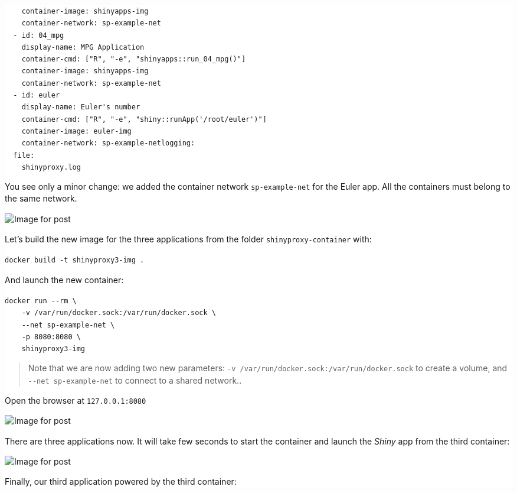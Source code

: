 ```
    container-image: shinyapps-img
    container-network: sp-example-net
  - id: 04_mpg
    display-name: MPG Application
    container-cmd: ["R", "-e", "shinyapps::run_04_mpg()"]
    container-image: shinyapps-img
    container-network: sp-example-net
  - id: euler
    display-name: Euler's number
    container-cmd: ["R", "-e", "shiny::runApp('/root/euler')"]
    container-image: euler-img
    container-network: sp-example-netlogging:
  file:
    shinyproxy.log
```

You see only a minor change: we added the container network `sp-example-net` for the Euler app. All the containers must belong to the same network.



![Image for post](https://miro.medium.com/max/711/1*ZqoOcOnjj2C0yb92dlThWQ.png)

Let’s build the new image for the three applications from the folder `shinyproxy-container` with:

```
docker build -t shinyproxy3-img .
```

And launch the new container:

```
docker run --rm \
    -v /var/run/docker.sock:/var/run/docker.sock \
    --net sp-example-net \
    -p 8080:8080 \
    shinyproxy3-img
```

>   Note that we are now adding two new parameters: `-v /var/run/docker.sock:/var/run/docker.sock` to create a volume, and `--net sp-example-net` to connect to a shared network..

Open the browser at `127.0.0.1:8080`



![Image for post](https://miro.medium.com/max/925/1*uPTs9yCU-T9sfej72BCAvw.png)

There are three applications now. It will take few seconds to start the container and launch the *Shiny* app from the third container:



![Image for post](https://miro.medium.com/max/925/1*UgYf8H8ZdQkwKnHe0ffOcg.png)

Finally, our third application powered by the third container:

